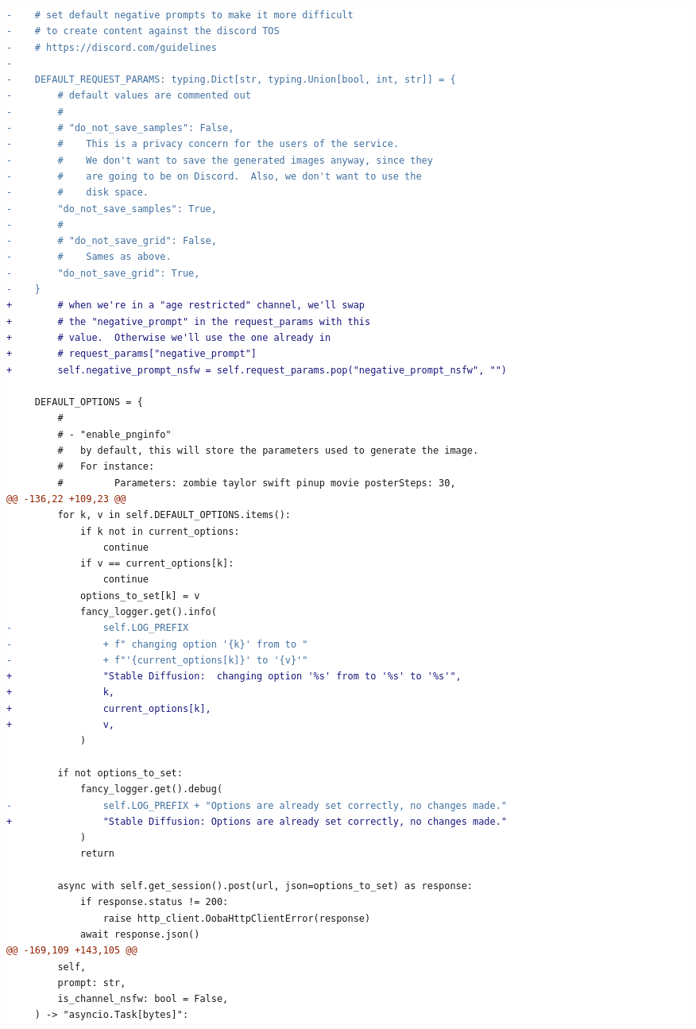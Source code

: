 ```diff
-    # set default negative prompts to make it more difficult
-    # to create content against the discord TOS
-    # https://discord.com/guidelines
-
-    DEFAULT_REQUEST_PARAMS: typing.Dict[str, typing.Union[bool, int, str]] = {
-        # default values are commented out
-        #
-        # "do_not_save_samples": False,
-        #    This is a privacy concern for the users of the service.
-        #    We don't want to save the generated images anyway, since they
-        #    are going to be on Discord.  Also, we don't want to use the
-        #    disk space.
-        "do_not_save_samples": True,
-        #
-        # "do_not_save_grid": False,
-        #    Sames as above.
-        "do_not_save_grid": True,
-    }
+        # when we're in a "age restricted" channel, we'll swap
+        # the "negative_prompt" in the request_params with this
+        # value.  Otherwise we'll use the one already in
+        # request_params["negative_prompt"]
+        self.negative_prompt_nsfw = self.request_params.pop("negative_prompt_nsfw", "")
 
     DEFAULT_OPTIONS = {
         #
         # - "enable_pnginfo"
         #   by default, this will store the parameters used to generate the image.
         #   For instance:
         #         Parameters: zombie taylor swift pinup movie posterSteps: 30,
@@ -136,22 +109,23 @@
         for k, v in self.DEFAULT_OPTIONS.items():
             if k not in current_options:
                 continue
             if v == current_options[k]:
                 continue
             options_to_set[k] = v
             fancy_logger.get().info(
-                self.LOG_PREFIX
-                + f" changing option '{k}' from to "
-                + f"'{current_options[k]}' to '{v}'"
+                "Stable Diffusion:  changing option '%s' from to '%s' to '%s'",
+                k,
+                current_options[k],
+                v,
             )
 
         if not options_to_set:
             fancy_logger.get().debug(
-                self.LOG_PREFIX + "Options are already set correctly, no changes made."
+                "Stable Diffusion: Options are already set correctly, no changes made."
             )
             return
 
         async with self.get_session().post(url, json=options_to_set) as response:
             if response.status != 200:
                 raise http_client.OobaHttpClientError(response)
             await response.json()
@@ -169,109 +143,105 @@
         self,
         prompt: str,
         is_channel_nsfw: bool = False,
     ) -> "asyncio.Task[bytes]":
```